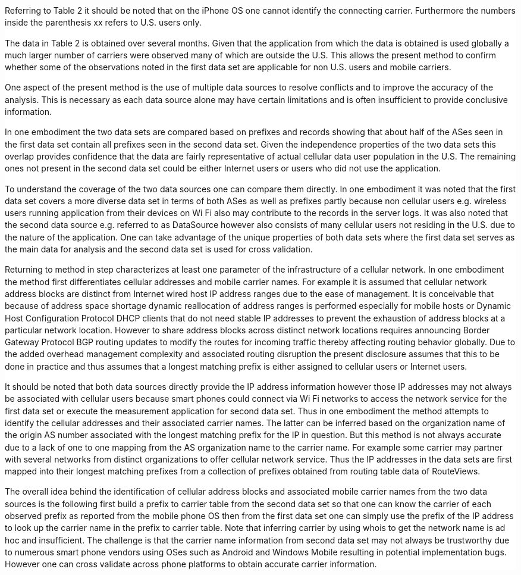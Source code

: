Referring to Table 2 it should be noted that on the iPhone OS one cannot identify the connecting carrier. Furthermore the numbers inside the parenthesis xx refers to U.S. users only.

The data in Table 2 is obtained over several months. Given that the application from which the data is obtained is used globally a much larger number of carriers were observed many of which are outside the U.S. This allows the present method to confirm whether some of the observations noted in the first data set are applicable for non U.S. users and mobile carriers.

One aspect of the present method is the use of multiple data sources to resolve conflicts and to improve the accuracy of the analysis. This is necessary as each data source alone may have certain limitations and is often insufficient to provide conclusive information.

In one embodiment the two data sets are compared based on prefixes and records showing that about half of the ASes seen in the first data set contain all prefixes seen in the second data set. Given the independence properties of the two data sets this overlap provides confidence that the data are fairly representative of actual cellular data user population in the U.S. The remaining ones not present in the second data set could be either Internet users or users who did not use the application.

To understand the coverage of the two data sources one can compare them directly. In one embodiment it was noted that the first data set covers a more diverse data set in terms of both ASes as well as prefixes partly because non cellular users e.g. wireless users running application from their devices on Wi Fi also may contribute to the records in the server logs. It was also noted that the second data source e.g. referred to as DataSource however also consists of many cellular users not residing in the U.S. due to the nature of the application. One can take advantage of the unique properties of both data sets where the first data set serves as the main data for analysis and the second data set is used for cross validation.

Returning to method in step characterizes at least one parameter of the infrastructure of a cellular network. In one embodiment the method first differentiates cellular addresses and mobile carrier names. For example it is assumed that cellular network address blocks are distinct from Internet wired host IP address ranges due to the ease of management. It is conceivable that because of address space shortage dynamic reallocation of address ranges is performed especially for mobile hosts or Dynamic Host Configuration Protocol DHCP clients that do not need stable IP addresses to prevent the exhaustion of address blocks at a particular network location. However to share address blocks across distinct network locations requires announcing Border Gateway Protocol BGP routing updates to modify the routes for incoming traffic thereby affecting routing behavior globally. Due to the added overhead management complexity and associated routing disruption the present disclosure assumes that this to be done in practice and thus assumes that a longest matching prefix is either assigned to cellular users or Internet users.

It should be noted that both data sources directly provide the IP address information however those IP addresses may not always be associated with cellular users because smart phones could connect via Wi Fi networks to access the network service for the first data set or execute the measurement application for second data set. Thus in one embodiment the method attempts to identify the cellular addresses and their associated carrier names. The latter can be inferred based on the organization name of the origin AS number associated with the longest matching prefix for the IP in question. But this method is not always accurate due to a lack of one to one mapping from the AS organization name to the carrier name. For example some carrier may partner with several networks from distinct organizations to offer cellular network service. Thus the IP addresses in the data sets are first mapped into their longest matching prefixes from a collection of prefixes obtained from routing table data of RouteViews.

The overall idea behind the identification of cellular address blocks and associated mobile carrier names from the two data sources is the following first build a prefix to carrier table from the second data set so that one can know the carrier of each observed prefix as reported from the mobile phone OS then from the first data set one can simply use the prefix of the IP address to look up the carrier name in the prefix to carrier table. Note that inferring carrier by using whois to get the network name is ad hoc and insufficient. The challenge is that the carrier name information from second data set may not always be trustworthy due to numerous smart phone vendors using OSes such as Android and Windows Mobile resulting in potential implementation bugs. However one can cross validate across phone platforms to obtain accurate carrier information.

